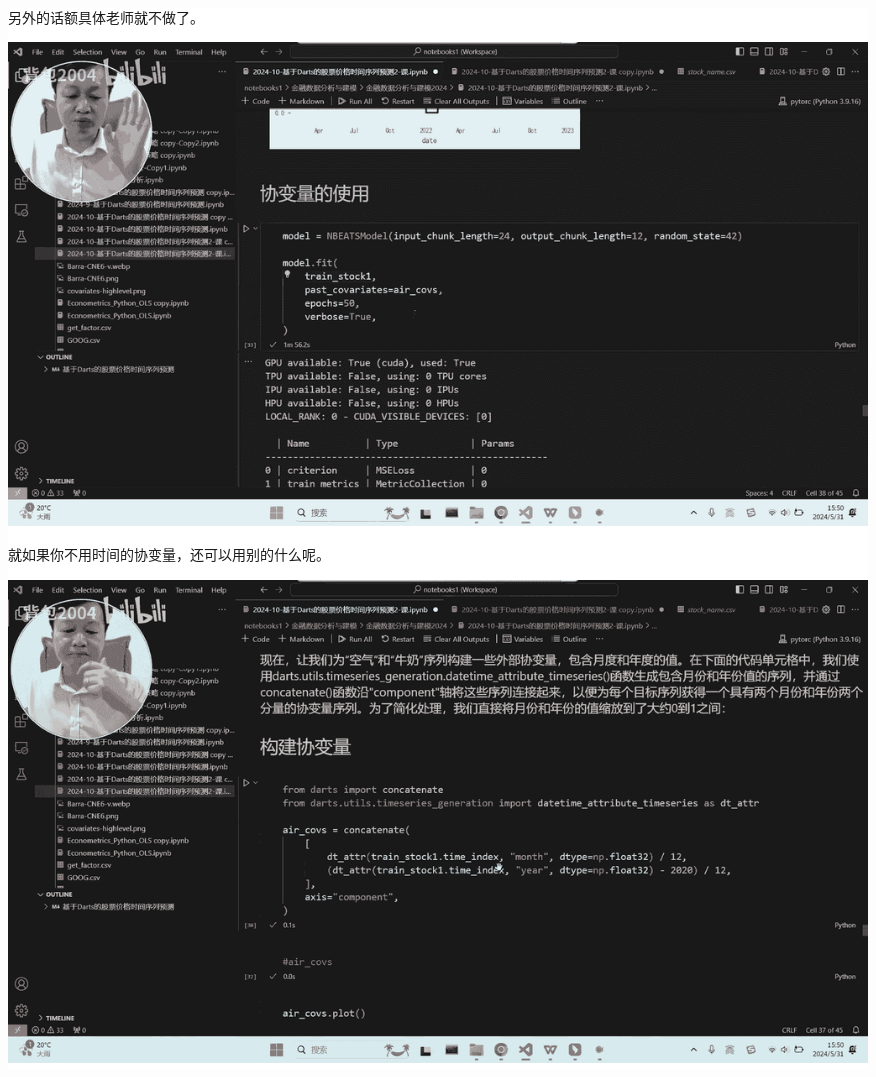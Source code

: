 另外的话额具体老师就不做了。

![](img/703fb7c8cc3128114cf3589d654b3c06_61.png)

就如果你不用时间的协变量，还可以用别的什么呢。

![](img/703fb7c8cc3128114cf3589d654b3c06_63.png)
